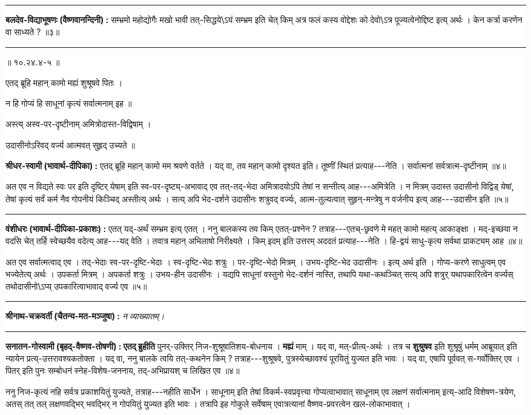 
______


**बलदेव-विद्याभूषणः (वैष्णवानन्दिनी) :** सम्भ्रमो महोद्योगैः मखो भावी तत्-सिद्धये\ऽयं सम्भ्रम इति चेत् किम् अत्र फलं कस्य वोद्देशः को देवो\ऽत्र पूज्यत्वेनोद्दिष्ट इत्य् अर्थः । केन कर्त्रा करणेन वा साध्यते ? ॥३॥


______


॥ १०.२४.४-५ ॥

एतद् ब्रूहि महान् कामो मह्यं शुश्रूषवे पितः ।

न हि गोप्यं हि साधूनां कृत्यं सर्वात्मनाम् इह ॥

अस्त्य् अस्व-पर-दृष्टीनाम् अमित्रोदास्त-विद्विषाम् ।

उदासीनोऽरिवद् वर्ज्य आत्मवत् सुहृद् उच्यते ॥

**श्रीधर-स्वामी (भावार्थ-दीपिका) :** एतद् ब्रूहि महान् कामो मम श्रवणे वर्तते । यद् वा, तव महान् कामो दृश्यत इति। तूष्णीं स्थितं प्रत्याह---नेति । सर्वात्मनां सर्वत्रात्म-दृष्टीनाम् ॥४॥

अत एव न विद्यते स्वः पर इति दृष्टिर् येषाम् इति स्व-पर-दृष्ट्य्-अभावाद् एव तत्-तद्-भेदा अमित्रादयोऽपि तेषां न सन्तीत्य् आह---अमित्रेति । न मित्रम् उदास्त उदासीनो विद्विड् येषां, तेषां कृत्यं सर्वं कर्म नैव गोपनीयं किञ्चिद् अस्तीत्य् अर्थः । सत्य् अपि भेद-दर्शने उदासीनः शत्रुवद् वर्ज्यः, आत्म-तुल्यत्वात् सुहृन्-मन्त्रेषु न वर्जनीय इत्य् आह---उदासीन इति ॥५॥


______


**वंशीधरः (भावार्थ-दीपिका-प्रकाशः) :** एतत् यद्-अर्थं सम्भ्रम इत्य् एतत् । ननु बालकस्य तव किम् एतत्-प्रश्नेन ? तत्राह---एतच्-छ्रवणे मे महत् कामो महत्य् आकाङ्क्षा । मद्-इच्छया न वदसि चेत् तर्हि स्वेच्छयैव वदेत्य् आह---यद् वेति । तवात्र महान् अभिलाषो निरीक्ष्यते । किम् इदम् इति उत्तरम् अददतं प्रत्याह---नेति । हि-द्वयं साधु-कृत्य सर्वथा प्राकट्यम् आह ॥४॥

अत एव सर्वात्मत्वाद् एव । तद्-भेदाः स्व-पर-दृष्टि-भेदाः । स्व-दृष्टि-भेदः शत्रुः । पर-दृष्टि-भेदो मित्रम् । उभय-दृष्टि-भेद उदासीनः । इत्य् अर्थ इति । गोप्य-करणे साधुत्वम् एव भज्येतेत्य् अर्थः । उपकर्ता मित्रम् । अपकर्ता शत्रुः । उभय-हीन उदासीनः । यद्यपि साधूनां वस्तुनो भेद-दर्शनं नास्ति, तथापि यथा-कथञ्चित् सत्य् अपि शत्रुर् यथापकारित्वेन वर्ज्यस् तथोदासीनो\ऽप्य् उपकारित्वाभावाद् वर्ज्य एव ॥५॥


______


**श्रीनाथ-चक्रवर्ती (चैतन्य-मत-मञ्जुषा) :** *न व्याख्यातम्।*


______


**सनातन-गोस्वामी (बृहद्-वैष्णव-तोषणी) : एतद् ब्रुहीति** पुनर्-उक्तिर् निज-शुश्रूषातिशय-बोधनाय । **मह्यं** माम् । यद् वा, मत्-प्रीत्य्-अर्थः । तत्र च **शुश्रुषव** इति शुश्रूषुं धर्मम् आब्रूयात् इति न्यायेन प्रत्य्-उत्तरावश्यकतोक्ता । यद् वा, ननु बालके त्वयि तत्-कथनेन किम् ? तत्राह---शुश्रूषवे, पुत्रस्येच्छावश्यं पूरयितुं युज्यत इति भावः । यद् वा, एषापि पूर्ववत् स-गर्वोक्तिर् एव । पितर् इति पुनः सम्बोधनं स्नेह-विशेष-जननाय, तद्-अभिप्रायश् च लिखित एव ॥४॥

ननु निज-कृत्यं नहि सर्वत्र प्रकाशयितुं युज्यते, तत्राह---नहीति सार्धेन । साधूनाम् इति तेषां विकर्म-स्वप्रवृत्त्या गोप्यत्वाभावात् साधूनाम् एव लक्षणं सर्वात्मनाम् इत्य्-आदि विशेषण-त्रयेण, अतस् तत् तल् लक्षणवद्भिर् भवद्भिर् न गोपयितुं युज्यत इति भावः । तत्रापि इह गोकुले सर्वेषाम् एवात्रत्यानां वैष्णव-प्रवरत्वेन खल-लोकाभावात् ।
